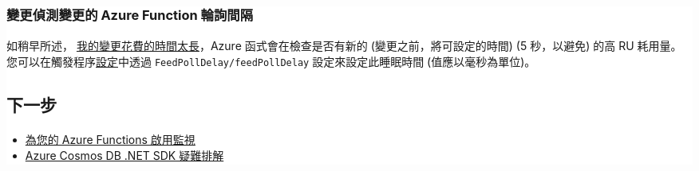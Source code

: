 ### <a name="changing-azure-functions-polling-interval-for-the-detecting-changes"></a>變更偵測變更的 Azure Function 輪詢間隔

如稍早所述， [我的變更花費的時間太長](./troubleshoot-changefeed-functions.md#my-changes-take-too-long-to-be-received)，Azure 函式會在檢查是否有新的 (變更之前，將可設定的時間)  (5 秒，以避免) 的高 RU 耗用量。 您可以在觸發程序[設定](../azure-functions/functions-bindings-cosmosdb-v2-trigger.md#configuration)中透過 `FeedPollDelay/feedPollDelay` 設定來設定此睡眠時間 (值應以毫秒為單位)。

## <a name="next-steps"></a>下一步

* [為您的 Azure Functions 啟用監視](../azure-functions/functions-monitoring.md)
* [Azure Cosmos DB .NET SDK 疑難排解](./troubleshoot-dot-net-sdk.md)
